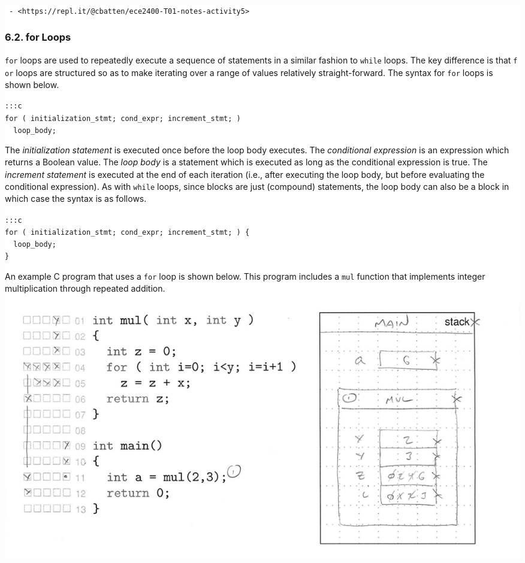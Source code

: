      - <https://repl.it/@cbatten/ece2400-T01-notes-activity5>

### 6.2. for Loops

`for` loops are used to repeatedly execute a sequence of statements in a
similar fashion to `while` loops. The key difference is that `for` loops
are structured so as to make iterating over a range of values relatively
straight-forward. The syntax for `for` loops is shown below.

    :::c
    for ( initialization_stmt; cond_expr; increment_stmt; )
      loop_body;

The _initialization statement_ is executed once before the loop body
executes. The _conditional expression_ is an expression which returns a
Boolean value. The _loop body_ is a statement which is executed as long
as the conditional expression is true. The _increment statement_ is
executed at the end of each iteration (i.e., after executing the loop
body, but before evaluating the conditional expression). As with `while`
loops, since blocks are just (compound) statements, the loop body can
also be a block in which case the syntax is as follows.

    :::c
    for ( initialization_stmt; cond_expr; increment_stmt; ) {
      loop_body;
    }

An example C program that uses a `for` loop is shown below. This program
includes a `mul` function that implements integer multiplication through
repeated addition.

 ![](img/T01-for.png)
